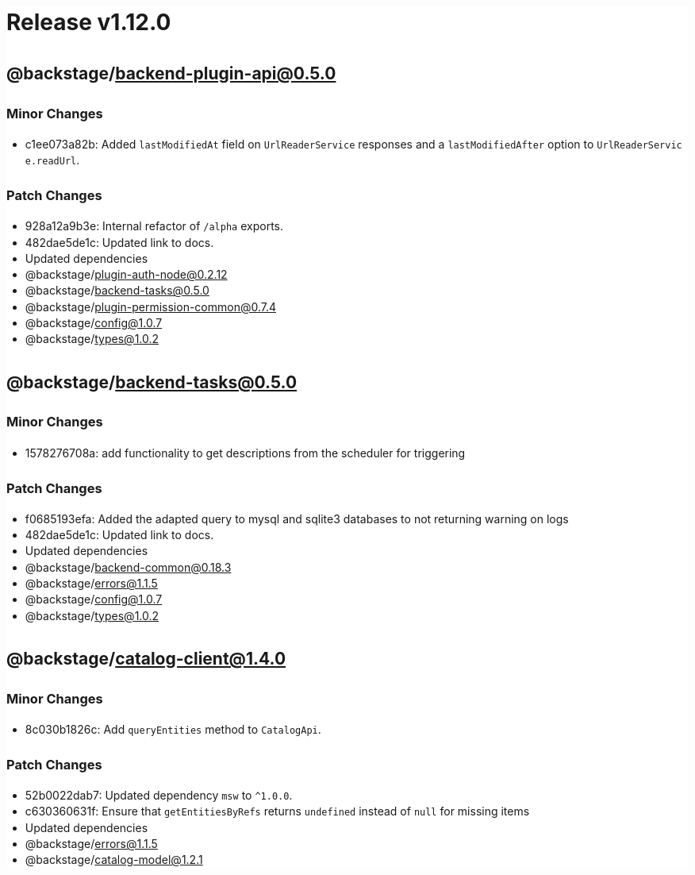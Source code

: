 # Release v1.12.0

## @backstage/backend-plugin-api@0.5.0

### Minor Changes

- c1ee073a82b: Added `lastModifiedAt` field on `UrlReaderService` responses and a `lastModifiedAfter` option to `UrlReaderService.readUrl`.

### Patch Changes

- 928a12a9b3e: Internal refactor of `/alpha` exports.
- 482dae5de1c: Updated link to docs.
- Updated dependencies
 - @backstage/plugin-auth-node@0.2.12
 - @backstage/backend-tasks@0.5.0
 - @backstage/plugin-permission-common@0.7.4
 - @backstage/config@1.0.7
 - @backstage/types@1.0.2

## @backstage/backend-tasks@0.5.0

### Minor Changes

- 1578276708a: add functionality to get descriptions from the scheduler for triggering

### Patch Changes

- f0685193efa: Added the adapted query to mysql and sqlite3 databases to not returning warning on logs
- 482dae5de1c: Updated link to docs.
- Updated dependencies
 - @backstage/backend-common@0.18.3
 - @backstage/errors@1.1.5
 - @backstage/config@1.0.7
 - @backstage/types@1.0.2

## @backstage/catalog-client@1.4.0

### Minor Changes

- 8c030b1826c: Add `queryEntities` method to `CatalogApi`.

### Patch Changes

- 52b0022dab7: Updated dependency `msw` to `^1.0.0`.
- c630360631f: Ensure that `getEntitiesByRefs` returns `undefined` instead of `null` for missing items
- Updated dependencies
 - @backstage/errors@1.1.5
 - @backstage/catalog-model@1.2.1
